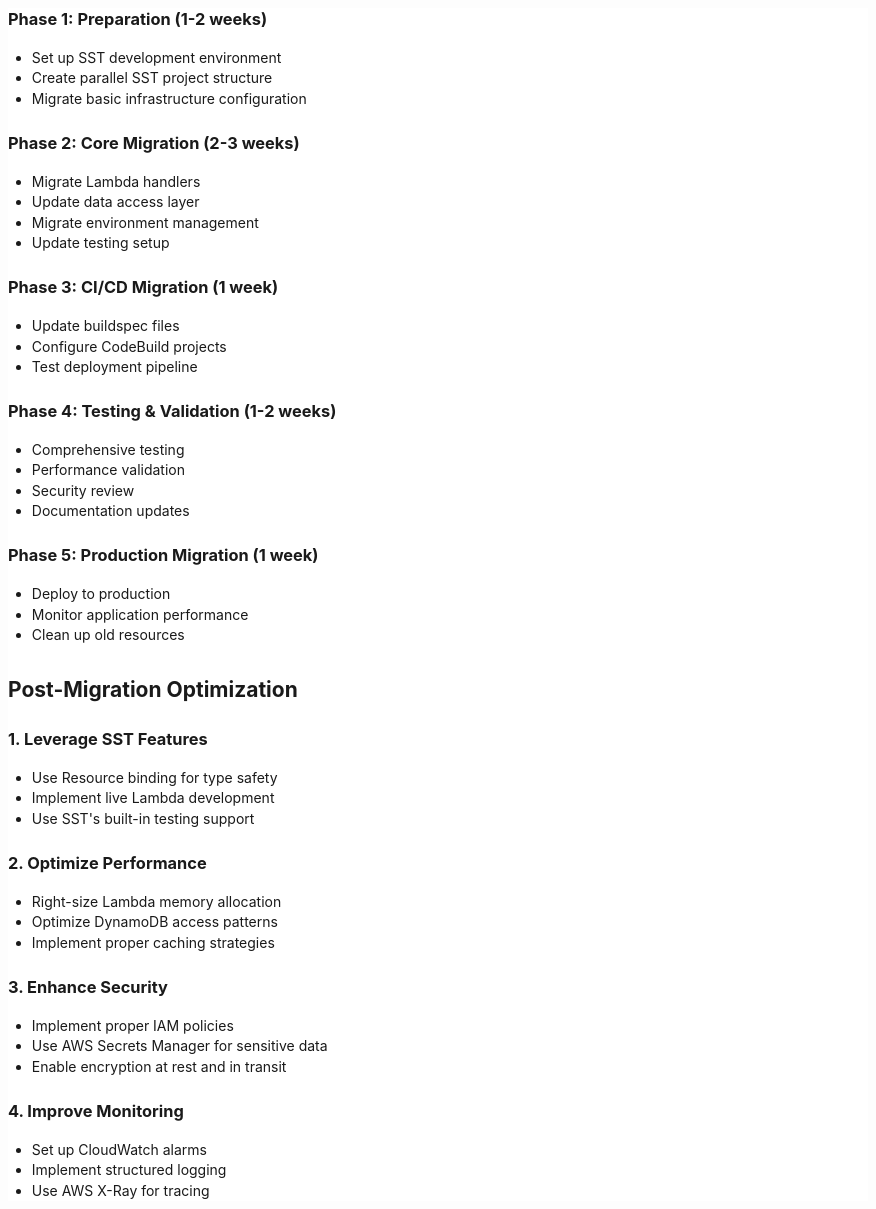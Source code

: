 ### Phase 1: Preparation (1-2 weeks)
- Set up SST development environment
- Create parallel SST project structure
- Migrate basic infrastructure configuration

### Phase 2: Core Migration (2-3 weeks)
- Migrate Lambda handlers
- Update data access layer
- Migrate environment management
- Update testing setup

### Phase 3: CI/CD Migration (1 week)
- Update buildspec files
- Configure CodeBuild projects
- Test deployment pipeline

### Phase 4: Testing & Validation (1-2 weeks)
- Comprehensive testing
- Performance validation
- Security review
- Documentation updates

### Phase 5: Production Migration (1 week)
- Deploy to production
- Monitor application performance
- Clean up old resources

## Post-Migration Optimization

### 1. Leverage SST Features
- Use Resource binding for type safety
- Implement live Lambda development
- Use SST's built-in testing support

### 2. Optimize Performance
- Right-size Lambda memory allocation
- Optimize DynamoDB access patterns
- Implement proper caching strategies

### 3. Enhance Security
- Implement proper IAM policies
- Use AWS Secrets Manager for sensitive data
- Enable encryption at rest and in transit

### 4. Improve Monitoring
- Set up CloudWatch alarms
- Implement structured logging
- Use AWS X-Ray for tracing
